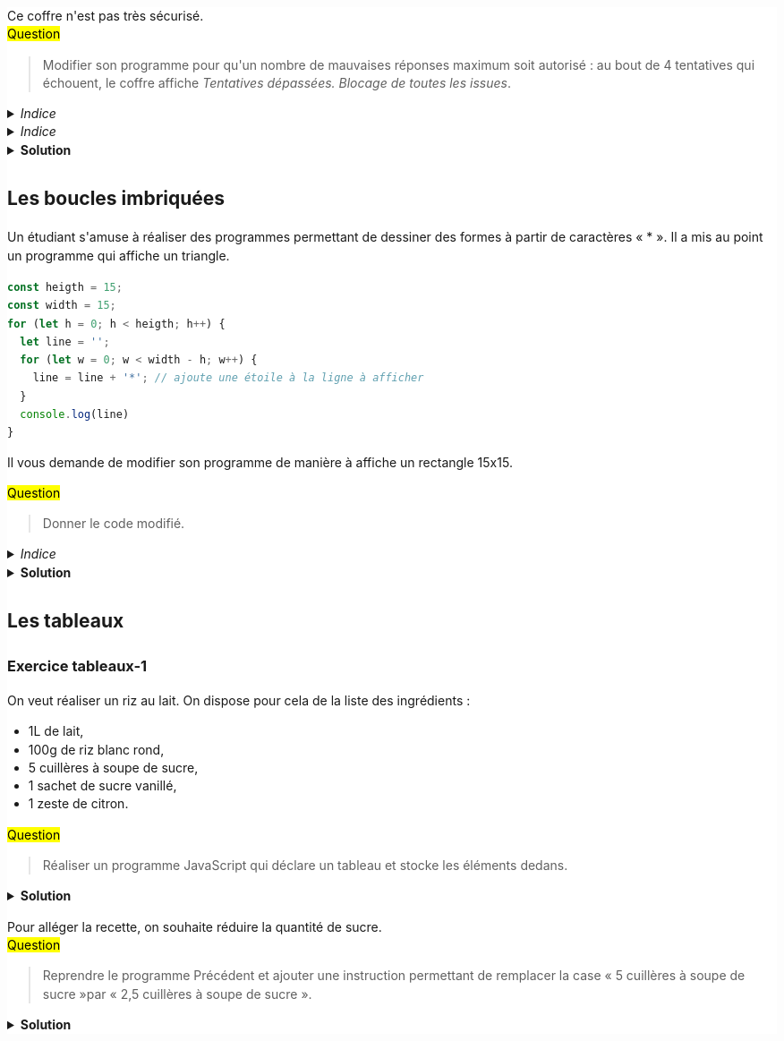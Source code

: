 Ce coffre n'est pas très sécurisé.  
<mark>Question</mark>
> Modifier son programme pour qu'un nombre de mauvaises réponses maximum soit autorisé : au bout de 4 tentatives qui échouent, le coffre affiche *Tentatives dépassées. Blocage de toutes les issues*.  
<details><summary><em><em>Indice</em></em></summary></details>  
<details><summary><em>Indice</em></summary></details>  

<details><summary><b>Solution</b></summary></details>

## **Les boucles imbriquées**

Un étudiant s'amuse à réaliser des programmes permettant de dessiner des formes à partir de caractères « * ». Il a mis au point un programme qui affiche un triangle.  

```js
const heigth = 15;
const width = 15;
for (let h = 0; h < heigth; h++) {
  let line = '';
  for (let w = 0; w < width - h; w++) {
    line = line + '*'; // ajoute une étoile à la ligne à afficher
  }
  console.log(line)
}
```

Il vous demande de modifier son programme de manière à affiche un rectangle 15x15.  

<mark>Question</mark>
> Donner le code modifié.  
<details><summary><em>Indice</em></summary></details>  

<details><summary><b>Solution</b></summary></details>

## **Les tableaux**

### **Exercice tableaux-1**

On veut réaliser un riz au lait. On dispose pour cela de la liste des ingrédients :  

- 1L de lait,
- 100g de riz blanc rond,
- 5 cuillères à soupe de sucre,
- 1 sachet de sucre vanillé,
- 1 zeste de citron.  

<mark>Question</mark>
> Réaliser un programme JavaScript qui déclare un tableau et stocke les éléments dedans.  
<details><summary><b>Solution</b></summary></details>

Pour alléger la recette, on souhaite réduire la quantité de sucre.  
<mark>Question</mark>
> Reprendre le programme Précédent et ajouter une instruction permettant de remplacer la case « 5 cuillères à soupe de sucre »par « 2,5 cuillères à soupe de sucre ».  
<details><summary><b>Solution</b></summary></details>
